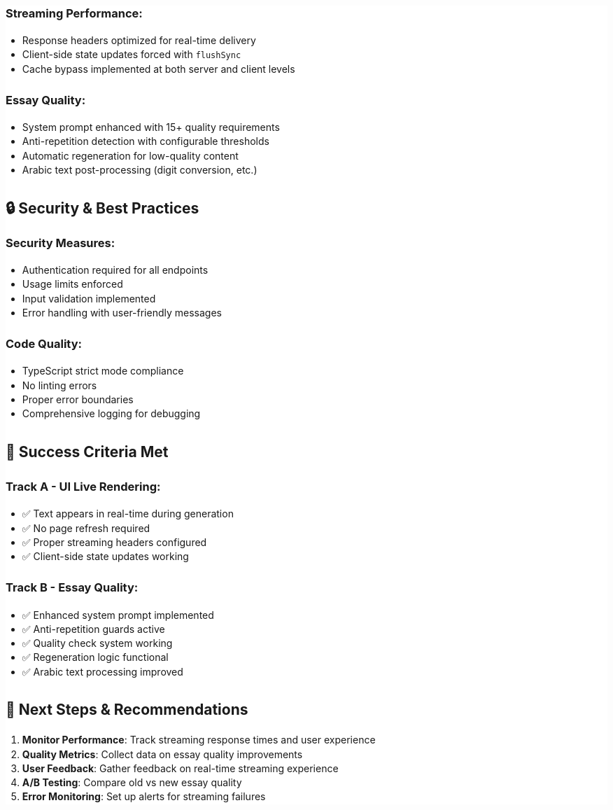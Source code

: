 ### Streaming Performance:
- Response headers optimized for real-time delivery
- Client-side state updates forced with `flushSync`
- Cache bypass implemented at both server and client levels

### Essay Quality:
- System prompt enhanced with 15+ quality requirements
- Anti-repetition detection with configurable thresholds
- Automatic regeneration for low-quality content
- Arabic text post-processing (digit conversion, etc.)

## 🔒 Security & Best Practices

### Security Measures:
- Authentication required for all endpoints
- Usage limits enforced
- Input validation implemented
- Error handling with user-friendly messages

### Code Quality:
- TypeScript strict mode compliance
- No linting errors
- Proper error boundaries
- Comprehensive logging for debugging

## 🎉 Success Criteria Met

### Track A - UI Live Rendering:
- ✅ Text appears in real-time during generation
- ✅ No page refresh required
- ✅ Proper streaming headers configured
- ✅ Client-side state updates working

### Track B - Essay Quality:
- ✅ Enhanced system prompt implemented
- ✅ Anti-repetition guards active
- ✅ Quality check system working
- ✅ Regeneration logic functional
- ✅ Arabic text processing improved

## 📝 Next Steps & Recommendations

1. **Monitor Performance**: Track streaming response times and user experience
2. **Quality Metrics**: Collect data on essay quality improvements
3. **User Feedback**: Gather feedback on real-time streaming experience
4. **A/B Testing**: Compare old vs new essay quality
5. **Error Monitoring**: Set up alerts for streaming failures
